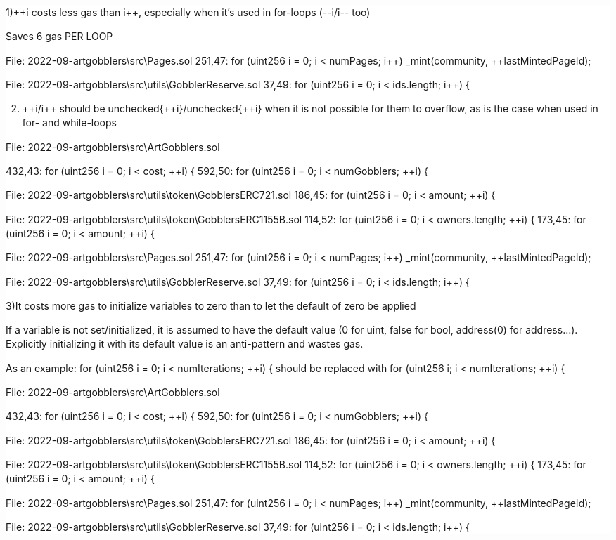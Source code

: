 1)++i costs less gas than i++, especially when it’s used in for-loops (--i/i-- too)

Saves 6 gas PER LOOP



File: 2022-09-artgobblers\src\Pages.sol
  251,47:             for (uint256 i = 0; i < numPages; i++) _mint(community, ++lastMintedPageId);
  
  
File: 2022-09-artgobblers\src\utils\GobblerReserve.sol
  37,49:             for (uint256 i = 0; i < ids.length; i++) {

2) ++i/i++ should be unchecked{++i}/unchecked{++i} when it is not possible for them to overflow,
as is the case when used in for- and while-loops   

File: 2022-09-artgobblers\src\ArtGobblers.sol
  
  432,43:             for (uint256 i = 0; i < cost; ++i) {
  592,50:             for (uint256 i = 0; i < numGobblers; ++i) {

File: 2022-09-artgobblers\src\utils\token\GobblersERC721.sol
  186,45:             for (uint256 i = 0; i < amount; ++i) {  
  
File: 2022-09-artgobblers\src\utils\token\GobblersERC1155B.sol
  114,52:             for (uint256 i = 0; i < owners.length; ++i) {
  173,45:             for (uint256 i = 0; i < amount; ++i) {  
  
File: 2022-09-artgobblers\src\Pages.sol
  251,47:             for (uint256 i = 0; i < numPages; i++) _mint(community, ++lastMintedPageId);

File: 2022-09-artgobblers\src\utils\GobblerReserve.sol
  37,49:             for (uint256 i = 0; i < ids.length; i++) {

  
3)It costs more gas to initialize variables to zero than to let the default of zero be applied

If a variable is not set/initialized, it is assumed to have the default value (0 for uint, false for bool, address(0) for address…). Explicitly initializing it with its default value is an anti-pattern and wastes gas.

As an example: for (uint256 i = 0; i < numIterations; ++i) { should be replaced with for (uint256 i; i < numIterations; ++i) {  
 
File: 2022-09-artgobblers\src\ArtGobblers.sol
  
  432,43:             for (uint256 i = 0; i < cost; ++i) {
  592,50:             for (uint256 i = 0; i < numGobblers; ++i) {

File: 2022-09-artgobblers\src\utils\token\GobblersERC721.sol
  186,45:             for (uint256 i = 0; i < amount; ++i) {  
  
File: 2022-09-artgobblers\src\utils\token\GobblersERC1155B.sol
  114,52:             for (uint256 i = 0; i < owners.length; ++i) {
  173,45:             for (uint256 i = 0; i < amount; ++i) {  
  
File: 2022-09-artgobblers\src\Pages.sol
  251,47:             for (uint256 i = 0; i < numPages; i++) _mint(community, ++lastMintedPageId);

File: 2022-09-artgobblers\src\utils\GobblerReserve.sol
  37,49:             for (uint256 i = 0; i < ids.length; i++) {
